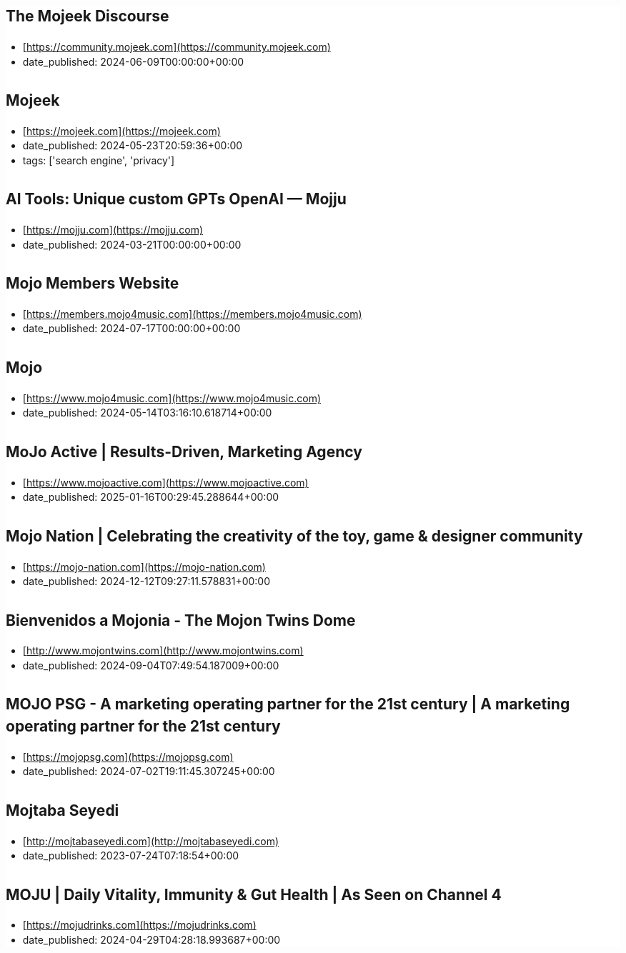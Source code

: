  ## The Mojeek Discourse
 - [https://community.mojeek.com](https://community.mojeek.com)
 - date_published: 2024-06-09T00:00:00+00:00

 ## Mojeek
 - [https://mojeek.com](https://mojeek.com)
 - date_published: 2024-05-23T20:59:36+00:00
 - tags: ['search engine', 'privacy']

 ## AI Tools: Unique custom GPTs OpenAI — Mojju
 - [https://mojju.com](https://mojju.com)
 - date_published: 2024-03-21T00:00:00+00:00

 ## Mojo Members Website
 - [https://members.mojo4music.com](https://members.mojo4music.com)
 - date_published: 2024-07-17T00:00:00+00:00

 ## Mojo
 - [https://www.mojo4music.com](https://www.mojo4music.com)
 - date_published: 2024-05-14T03:16:10.618714+00:00

 ## MoJo Active | Results-Driven, Marketing Agency
 - [https://www.mojoactive.com](https://www.mojoactive.com)
 - date_published: 2025-01-16T00:29:45.288644+00:00

 ## Mojo Nation | Celebrating the creativity of the toy, game & designer community
 - [https://mojo-nation.com](https://mojo-nation.com)
 - date_published: 2024-12-12T09:27:11.578831+00:00

 ## Bienvenidos a Mojonia - The Mojon Twins Dome
 - [http://www.mojontwins.com](http://www.mojontwins.com)
 - date_published: 2024-09-04T07:49:54.187009+00:00

 ## MOJO PSG - A marketing operating partner for the 21st century | A marketing operating partner for the 21st century
 - [https://mojopsg.com](https://mojopsg.com)
 - date_published: 2024-07-02T19:11:45.307245+00:00

 ## Mojtaba Seyedi
 - [http://mojtabaseyedi.com](http://mojtabaseyedi.com)
 - date_published: 2023-07-24T07:18:54+00:00

 ## MOJU | Daily Vitality, Immunity & Gut Health | As Seen on Channel 4
 - [https://mojudrinks.com](https://mojudrinks.com)
 - date_published: 2024-04-29T04:28:18.993687+00:00
